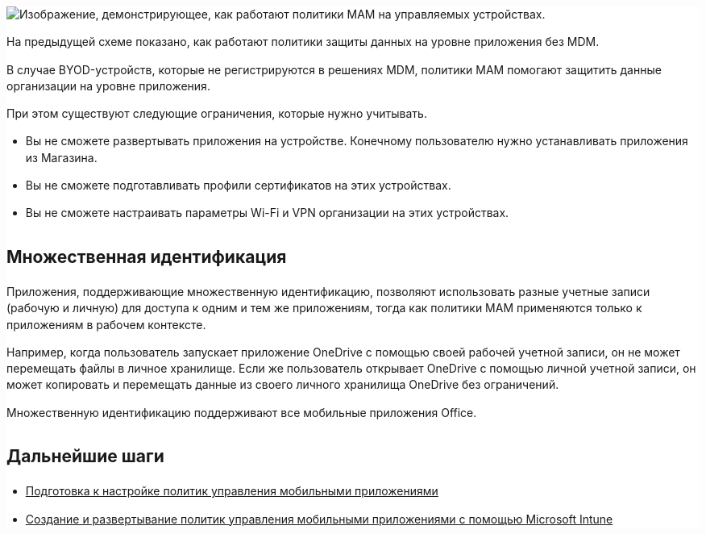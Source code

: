 ![Изображение, демонстрирующее, как работают политики MAM на управляемых устройствах.](../media/MAM_ManagedDevices_November.png)

На предыдущей схеме показано, как работают политики защиты данных на уровне приложения без MDM.

В случае BYOD-устройств, которые не регистрируются в решениях MDM, политики MAM помогают защитить данные организации на уровне приложения.

При этом существуют следующие ограничения, которые нужно учитывать.

-   Вы не сможете развертывать приложения на устройстве. Конечному пользователю нужно устанавливать приложения из Магазина.

-   Вы не сможете подготавливать профили сертификатов на этих устройствах.

-   Вы не сможете настраивать параметры Wi-Fi и VPN организации на этих устройствах.


## <a name="multi-identity"></a>Множественная идентификация

Приложения, поддерживающие множественную идентификацию, позволяют использовать разные учетные записи (рабочую и личную) для доступа к одним и тем же приложениям, тогда как политики MAM применяются только к приложениям в рабочем контексте.  

Например, когда пользователь запускает приложение OneDrive с помощью своей рабочей учетной записи, он не может перемещать файлы в личное хранилище. Если же пользователь открывает OneDrive с помощью личной учетной записи, он может копировать и перемещать данные из своего личного хранилища OneDrive без ограничений.  

Множественную идентификацию поддерживают все мобильные приложения Office.

##  <a name="next-steps"></a>Дальнейшие шаги
- [Подготовка к настройке политик управления мобильными приложениями](get-ready-to-configure-mobile-app-management-policies-with-microsoft-intune.md)

- [Создание и развертывание политик управления мобильными приложениями с помощью Microsoft Intune](create-and-deploy-mobile-app-management-policies-with-microsoft-intune.md)






